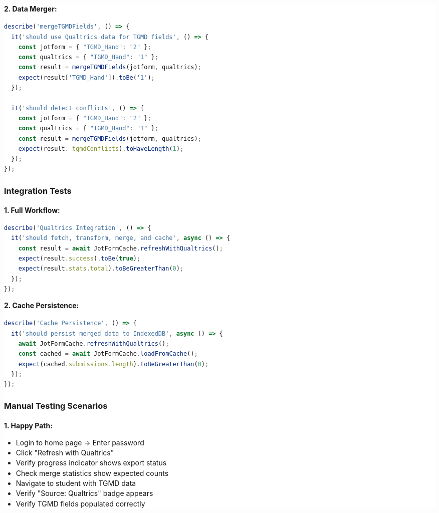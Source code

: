 
**2. Data Merger:**
```javascript
describe('mergeTGMDFields', () => {
  it('should use Qualtrics data for TGMD fields', () => {
    const jotform = { "TGMD_Hand": "2" };
    const qualtrics = { "TGMD_Hand": "1" };
    const result = mergeTGMDFields(jotform, qualtrics);
    expect(result['TGMD_Hand']).toBe('1');
  });
  
  it('should detect conflicts', () => {
    const jotform = { "TGMD_Hand": "2" };
    const qualtrics = { "TGMD_Hand": "1" };
    const result = mergeTGMDFields(jotform, qualtrics);
    expect(result._tgmdConflicts).toHaveLength(1);
  });
});
```

### Integration Tests

**1. Full Workflow:**
```javascript
describe('Qualtrics Integration', () => {
  it('should fetch, transform, merge, and cache', async () => {
    const result = await JotFormCache.refreshWithQualtrics();
    expect(result.success).toBe(true);
    expect(result.stats.total).toBeGreaterThan(0);
  });
});
```

**2. Cache Persistence:**
```javascript
describe('Cache Persistence', () => {
  it('should persist merged data to IndexedDB', async () => {
    await JotFormCache.refreshWithQualtrics();
    const cached = await JotFormCache.loadFromCache();
    expect(cached.submissions.length).toBeGreaterThan(0);
  });
});
```

### Manual Testing Scenarios

**1. Happy Path:**
- Login to home page → Enter password
- Click "Refresh with Qualtrics"
- Verify progress indicator shows export status
- Check merge statistics show expected counts
- Navigate to student with TGMD data
- Verify "Source: Qualtrics" badge appears
- Verify TGMD fields populated correctly
